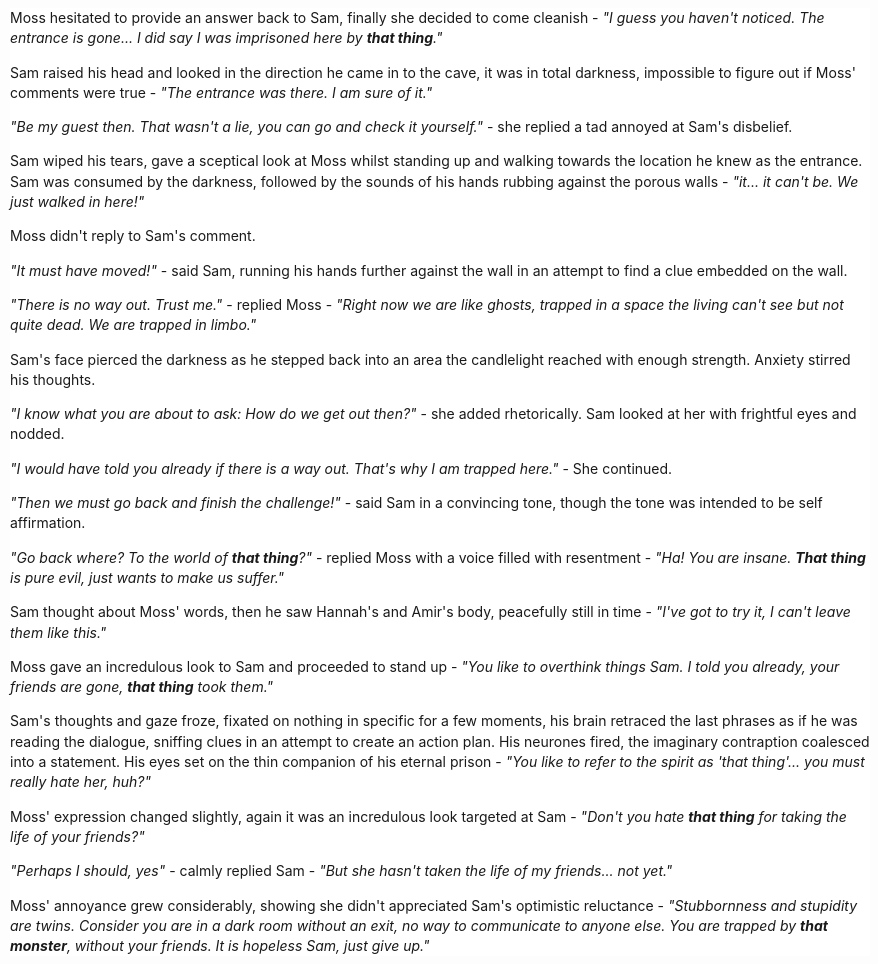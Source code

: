 Moss hesitated to provide an answer back to Sam, finally she decided to come cleanish - *"I guess you haven't noticed. The entrance is gone... I did say I was imprisoned here by **that thing**."*

Sam raised his head and looked in the direction he came in to the cave, it was in total darkness, impossible to figure out if Moss' comments were true - *"The entrance was there. I am sure of it."*

*"Be my guest then. That wasn't a lie, you can go and check it yourself."* - she replied a tad annoyed at Sam's disbelief.

Sam wiped his tears, gave a sceptical look at Moss whilst standing up and walking towards the location he knew as the entrance. Sam was consumed by the darkness, followed by the sounds of his hands rubbing against the porous walls - *"it... it can't be. We just walked in here!"*

Moss didn't reply to Sam's comment.

*"It must have moved!"* - said Sam, running his hands further against the wall in an attempt to find a clue embedded on the wall.

*"There is no way out. Trust me."* - replied Moss - *"Right now we are like ghosts, trapped in a space the living can't see but not quite dead. We are trapped in limbo."*

Sam's face pierced the darkness as he stepped back into an area the candlelight reached with enough strength. Anxiety stirred his thoughts.

*"I know what you are about to ask: How do we get out then?"* - she added rhetorically. Sam looked at her with frightful eyes and nodded.

*"I would have told you already if there is a way out. That's why I am trapped here."* - She continued.

*"Then we must go back and finish the challenge!"* - said Sam in a convincing tone, though the tone was intended to be self affirmation.

*"Go back where? To the world of **that thing**?"* - replied Moss with a voice filled with resentment - *"Ha! You are insane. **That thing** is pure evil, just wants to make us suffer."* 

Sam thought about Moss' words, then he saw Hannah's and Amir's body, peacefully still in time - *"I've got to try it, I can't leave them like this."*

Moss gave an incredulous look to Sam and proceeded to stand up - *"You like to overthink things Sam. I told you already, your friends are gone, **that thing** took them."*

Sam's thoughts and gaze froze, fixated on nothing in specific for a few moments, his brain retraced the last phrases as if he was reading the dialogue, sniffing clues in an attempt to create an action plan. His neurones fired, the imaginary contraption coalesced into a statement. His eyes set on the thin companion of his eternal prison - *"You like to refer to the spirit as 'that thing'... you must really hate her, huh?"*

Moss' expression changed slightly, again it was an incredulous look targeted at Sam - *"Don't you hate **that thing** for taking the life of your friends?"*

*"Perhaps I should, yes"* - calmly replied Sam - *"But she hasn't taken the life of my friends... not yet."* 

Moss' annoyance grew considerably, showing she didn't appreciated Sam's optimistic reluctance - *"Stubbornness and stupidity are twins. Consider you are in a dark room without an exit, no way to communicate to anyone else. You are trapped by **that monster**, without your friends. It is hopeless Sam, just give up."*
